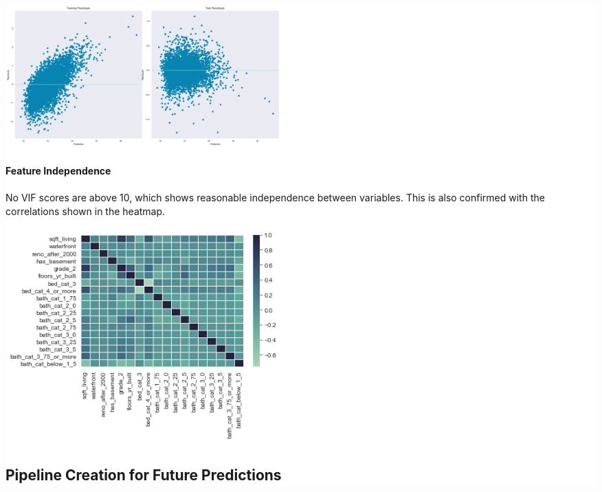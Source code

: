 <img src= 'Images/residuals.png' width = "400">


#### Feature Independence

No VIF scores are above 10, which shows reasonable independence between variables. This is also confirmed with the correlations shown in the heatmap. 

<img src= 'Images/heatmap.png' width = "400">

## Pipeline Creation for Future Predictions
